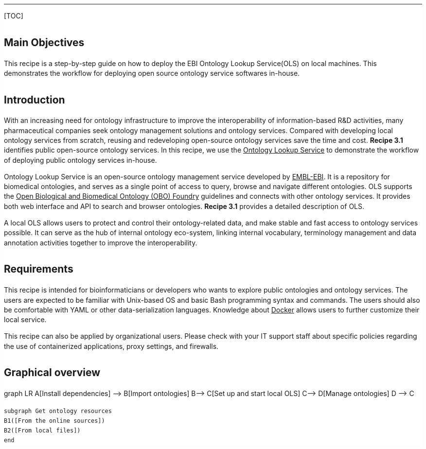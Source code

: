 ___

[TOC]

## Main Objectives

This recipe is a step-by-step guide on how to deploy the EBI Ontology Lookup Service(OLS) on local machines. This demonstrates the workflow for deploying open source ontology service softwares in-house. 

## Introduction
With an increasing need for ontology infrastructure to improve the interoperability of information-based R&D activities, many pharmaceutical companies seek ontology management solutions and ontology services. Compared with developing local ontology services from scratch, reusing and redeveloping open-source ontology services save the time and cost. __Recipe 3.1__ identifies public open-source ontology services. In this recipe, we use the [Ontology Lookup Service](https://www.ebi.ac.uk/ols/index) to demonstrate the workflow of deploying public ontology services in-house.

Ontology Lookup Service is an open-source ontology management service developed by [EMBL-EBI](https://www.ebi.ac.uk/). It is a repository for biomedical ontologies, and serves as a single point of access to query, browse and navigate different ontologies. OLS supports the [Open Biological and Biomedical Ontology (OBO) Foundry](http://www.obofoundry.org/) guidelines and connects with other ontology services. It provides both web interface and API to search and browser ontologies. __Recipe 3.1__ provides a detailed description of OLS.

A local OLS allows users to protect and control their ontology-related data, and make stable and fast access to ontology services possible. It can serve as the hub of internal ontology eco-system, linking internal vocabulary, terminology management and data annotation activities together to improve the interoperability.

## Requirements
This recipe is intended for bioinformaticians or developers who wants to explore public ontologies and ontology services. The users are expected to be familiar with Unix-based OS and basic Bash programming syntax and commands. The users should also be comfortable with YAML or other data-serialization languages. Knowledge about [Docker](https://www.docker.com/) allows users to further customize their local service.

This recipe can also be applied by organizational users. Please check with your IT support staff about specific policies regarding the use of containerized applications, proxy settings, and firewalls.

## Graphical overview

<div class="mermaid">
graph LR
    A[Install dependencies] --> B[Import ontologies]
    B--> C[Set up and start local OLS] 
    C--> D[Manage ontologies]
    D --> C
    

    subgraph Get ontology resources
    B1([From the online sources])
    B2([From local files])
    end
